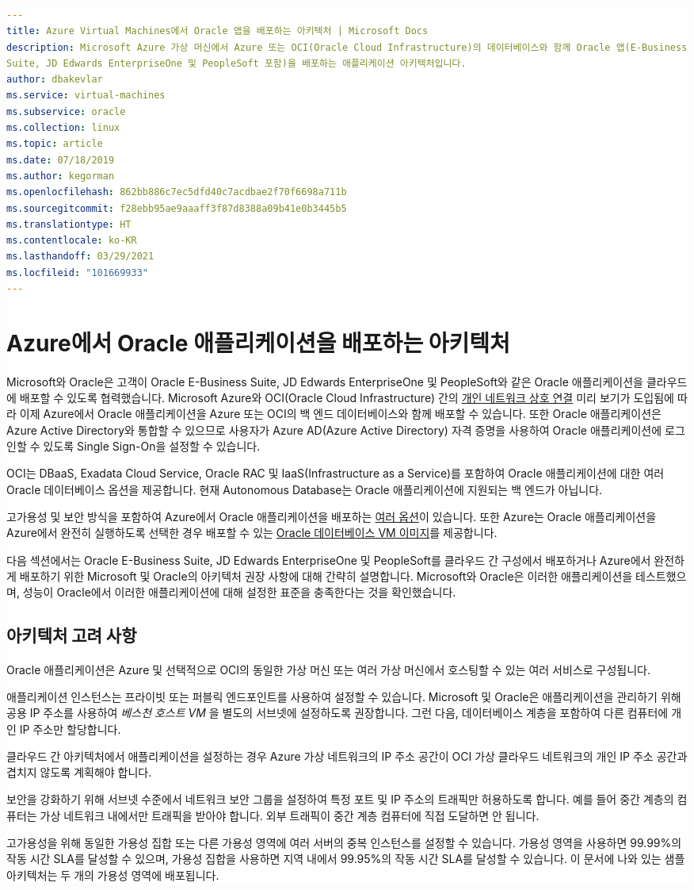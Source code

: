 ```yaml
---
title: Azure Virtual Machines에서 Oracle 앱을 배포하는 아키텍처 | Microsoft Docs
description: Microsoft Azure 가상 머신에서 Azure 또는 OCI(Oracle Cloud Infrastructure)의 데이터베이스와 함께 Oracle 앱(E-Business Suite, JD Edwards EnterpriseOne 및 PeopleSoft 포함)을 배포하는 애플리케이션 아키텍처입니다.
author: dbakevlar
ms.service: virtual-machines
ms.subservice: oracle
ms.collection: linux
ms.topic: article
ms.date: 07/18/2019
ms.author: kegorman
ms.openlocfilehash: 862bb886c7ec5dfd40c7acdbae2f70f6698a711b
ms.sourcegitcommit: f28ebb95ae9aaaff3f87d8388a09b41e0b3445b5
ms.translationtype: HT
ms.contentlocale: ko-KR
ms.lasthandoff: 03/29/2021
ms.locfileid: "101669933"
---
```

# <a name="architectures-to-deploy-oracle-applications-on-azure"></a>Azure에서 Oracle 애플리케이션을 배포하는 아키텍처

Microsoft와 Oracle은 고객이 Oracle E-Business Suite, JD Edwards EnterpriseOne 및 PeopleSoft와 같은 Oracle 애플리케이션을 클라우드에 배포할 수 있도록 협력했습니다. Microsoft Azure와 OCI(Oracle Cloud Infrastructure) 간의 [개인 네트워크 상호 연결](configure-azure-oci-networking.md) 미리 보기가 도입됨에 따라 이제 Azure에서 Oracle 애플리케이션을 Azure 또는 OCI의 백 엔드 데이터베이스와 함께 배포할 수 있습니다. 또한 Oracle 애플리케이션은 Azure Active Directory와 통합할 수 있으므로 사용자가 Azure AD(Azure Active Directory) 자격 증명을 사용하여 Oracle 애플리케이션에 로그인할 수 있도록 Single Sign-On을 설정할 수 있습니다.

OCI는 DBaaS, Exadata Cloud Service, Oracle RAC 및 IaaS(Infrastructure as a Service)를 포함하여 Oracle 애플리케이션에 대한 여러 Oracle 데이터베이스 옵션을 제공합니다. 현재 Autonomous Database는 Oracle 애플리케이션에 지원되는 백 엔드가 아닙니다.

고가용성 및 보안 방식을 포함하여 Azure에서 Oracle 애플리케이션을 배포하는 [여러 옵션](oracle-overview.md)이 있습니다. 또한 Azure는 Oracle 애플리케이션을 Azure에서 완전히 실행하도록 선택한 경우 배포할 수 있는 [Oracle 데이터베이스 VM 이미지](oracle-vm-solutions.md)를 제공합니다.

다음 섹션에서는 Oracle E-Business Suite, JD Edwards EnterpriseOne 및 PeopleSoft를 클라우드 간 구성에서 배포하거나 Azure에서 완전하게 배포하기 위한 Microsoft 및 Oracle의 아키텍처 권장 사항에 대해 간략히 설명합니다. Microsoft와 Oracle은 이러한 애플리케이션을 테스트했으며, 성능이 Oracle에서 이러한 애플리케이션에 대해 설정한 표준을 충족한다는 것을 확인했습니다.

## <a name="architecture-considerations"></a>아키텍처 고려 사항

Oracle 애플리케이션은 Azure 및 선택적으로 OCI의 동일한 가상 머신 또는 여러 가상 머신에서 호스팅할 수 있는 여러 서비스로 구성됩니다. 

애플리케이션 인스턴스는 프라이빗 또는 퍼블릭 엔드포인트를 사용하여 설정할 수 있습니다. Microsoft 및 Oracle은 애플리케이션을 관리하기 위해 공용 IP 주소를 사용하여 *베스천 호스트 VM* 을 별도의 서브넷에 설정하도록 권장합니다. 그런 다음, 데이터베이스 계층을 포함하여 다른 컴퓨터에 개인 IP 주소만 할당합니다. 

클라우드 간 아키텍처에서 애플리케이션을 설정하는 경우 Azure 가상 네트워크의 IP 주소 공간이 OCI 가상 클라우드 네트워크의 개인 IP 주소 공간과 겹치지 않도록 계획해야 합니다.

보안을 강화하기 위해 서브넷 수준에서 네트워크 보안 그룹을 설정하여 특정 포트 및 IP 주소의 트래픽만 허용하도록 합니다. 예를 들어 중간 계층의 컴퓨터는 가상 네트워크 내에서만 트래픽을 받아야 합니다. 외부 트래픽이 중간 계층 컴퓨터에 직접 도달하면 안 됩니다.

고가용성을 위해 동일한 가용성 집합 또는 다른 가용성 영역에 여러 서버의 중복 인스턴스를 설정할 수 있습니다. 가용성 영역을 사용하면 99.99%의 작동 시간 SLA를 달성할 수 있으며, 가용성 집합을 사용하면 지역 내에서 99.95%의 작동 시간 SLA를 달성할 수 있습니다. 이 문서에 나와 있는 샘플 아키텍처는 두 개의 가용성 영역에 배포됩니다.
